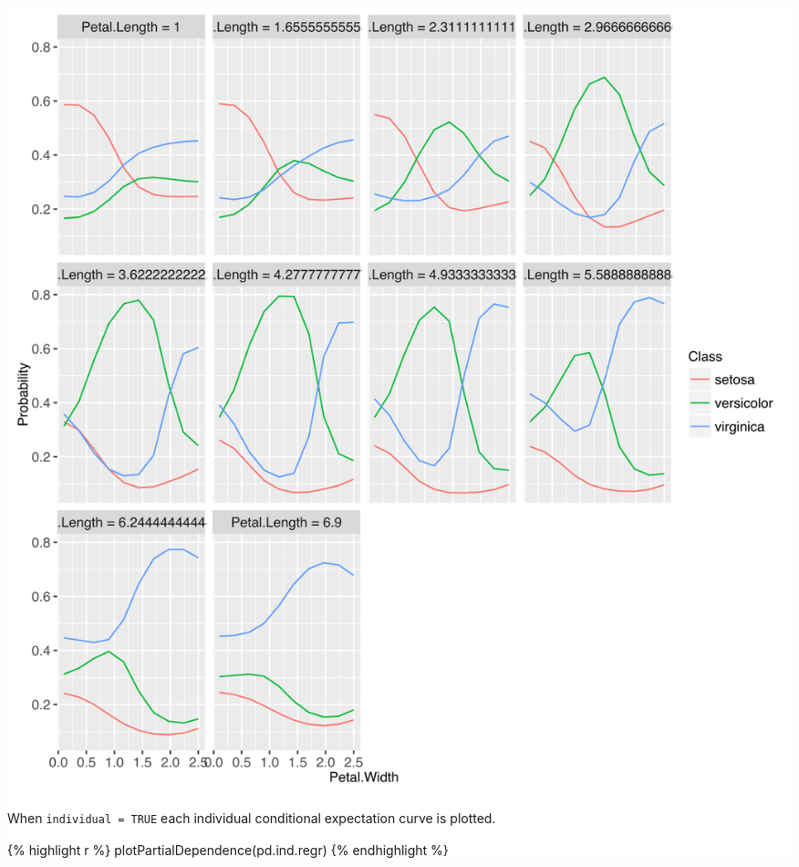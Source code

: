 ![plot of chunk unnamed-chunk-22](../figures/2016-08-11-partial-dependence/unnamed-chunk-22-1.svg)

When `individual = TRUE` each individual conditional expectation curve is plotted.


{% highlight r %}
plotPartialDependence(pd.ind.regr)
{% endhighlight %}
